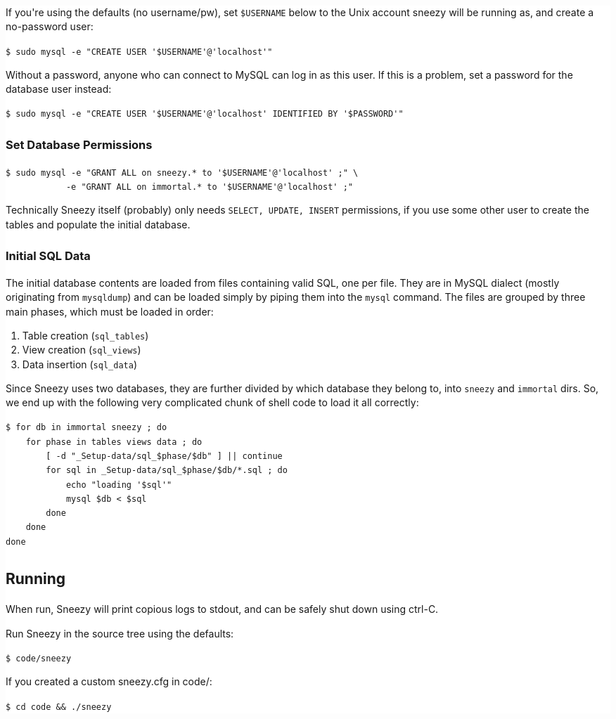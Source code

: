 If you're using the defaults (no username/pw), set `$USERNAME` below to the
Unix account sneezy will be running as, and create a no-password user:

    $ sudo mysql -e "CREATE USER '$USERNAME'@'localhost'"

Without a password, anyone who can connect to MySQL can log in as this user.
If this is a problem, set a password for the database user instead:

    $ sudo mysql -e "CREATE USER '$USERNAME'@'localhost' IDENTIFIED BY '$PASSWORD'"

### Set Database Permissions

    $ sudo mysql -e "GRANT ALL on sneezy.* to '$USERNAME'@'localhost' ;" \
                -e "GRANT ALL on immortal.* to '$USERNAME'@'localhost' ;"

Technically Sneezy itself (probably) only needs `SELECT, UPDATE, INSERT`
permissions, if you use some other user to create the tables and populate the
initial database.

### Initial SQL Data

The initial database contents are loaded from files containing valid SQL, one
per file. They are in MySQL dialect (mostly originating from `mysqldump`) and
can be loaded simply by piping them into the `mysql` command. The files are
grouped by three main phases, which must be loaded in order:

1. Table creation (`sql_tables`)
2. View creation (`sql_views`)
3. Data insertion (`sql_data`)

Since Sneezy uses two databases, they are further divided by which database
they belong to, into `sneezy` and `immortal` dirs. So, we end up with the
following very complicated chunk of shell code to load it all correctly:

    $ for db in immortal sneezy ; do
        for phase in tables views data ; do
            [ -d "_Setup-data/sql_$phase/$db" ] || continue
            for sql in _Setup-data/sql_$phase/$db/*.sql ; do
                echo "loading '$sql'"
                mysql $db < $sql
            done
        done
    done


## Running

When run, Sneezy will print copious logs to stdout, and can be safely shut
down using ctrl-C.

Run Sneezy in the source tree using the defaults:

    $ code/sneezy

If you created a custom sneezy.cfg in code/:

    $ cd code && ./sneezy

